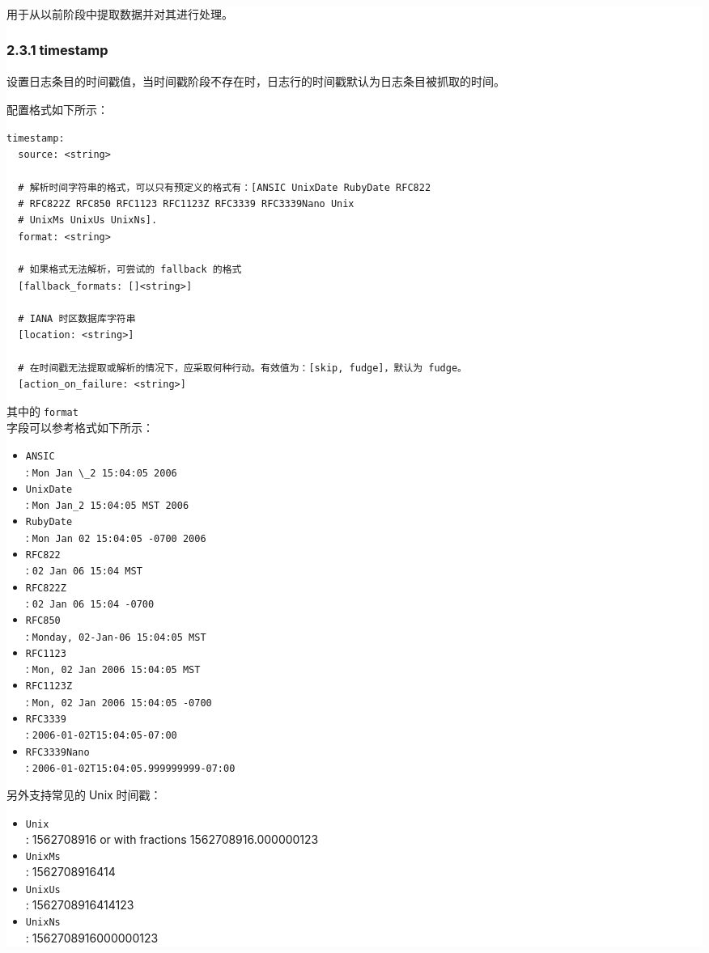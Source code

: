 用于从以前阶段中提取数据并对其进行处理。

### 2.3.1 timestamp

设置日志条目的时间戳值，当时间戳阶段不存在时，日志行的时间戳默认为日志条目被抓取的时间。

配置格式如下所示：
```
timestamp:
  source: <string>

  # 解析时间字符串的格式，可以只有预定义的格式有：[ANSIC UnixDate RubyDate RFC822
  # RFC822Z RFC850 RFC1123 RFC1123Z RFC3339 RFC3339Nano Unix
  # UnixMs UnixUs UnixNs].
  format: <string>

  # 如果格式无法解析，可尝试的 fallback 的格式
  [fallback_formats: []<string>]

  # IANA 时区数据库字符串
  [location: <string>]

  # 在时间戳无法提取或解析的情况下，应采取何种行动。有效值为：[skip, fudge]，默认为 fudge。
  [action_on_failure: <string>]
```

其中的 `format`  
字段可以参考格式如下所示：

- `ANSIC`  
    : `Mon Jan \_2 15:04:05 2006`  
- `UnixDate`  
    : `Mon Jan_2 15:04:05 MST 2006`  
- `RubyDate`  
    : `Mon Jan 02 15:04:05 -0700 2006`  
- `RFC822`  
    : `02 Jan 06 15:04 MST`  
- `RFC822Z`  
    : `02 Jan 06 15:04 -0700`  
- `RFC850`  
    : `Monday, 02-Jan-06 15:04:05 MST`  
- `RFC1123`  
    : `Mon, 02 Jan 2006 15:04:05 MST`  
- `RFC1123Z`  
    : `Mon, 02 Jan 2006 15:04:05 -0700`  
- `RFC3339`  
    : `2006-01-02T15:04:05-07:00`  
- `RFC3339Nano`  
    : `2006-01-02T15:04:05.999999999-07:00`  


另外支持常见的 Unix 时间戳：
- `Unix`  
    : 1562708916 or with fractions 1562708916.000000123
- `UnixMs`  
    : 1562708916414
- `UnixUs`  
    : 1562708916414123
- `UnixNs`  
    : 1562708916000000123
